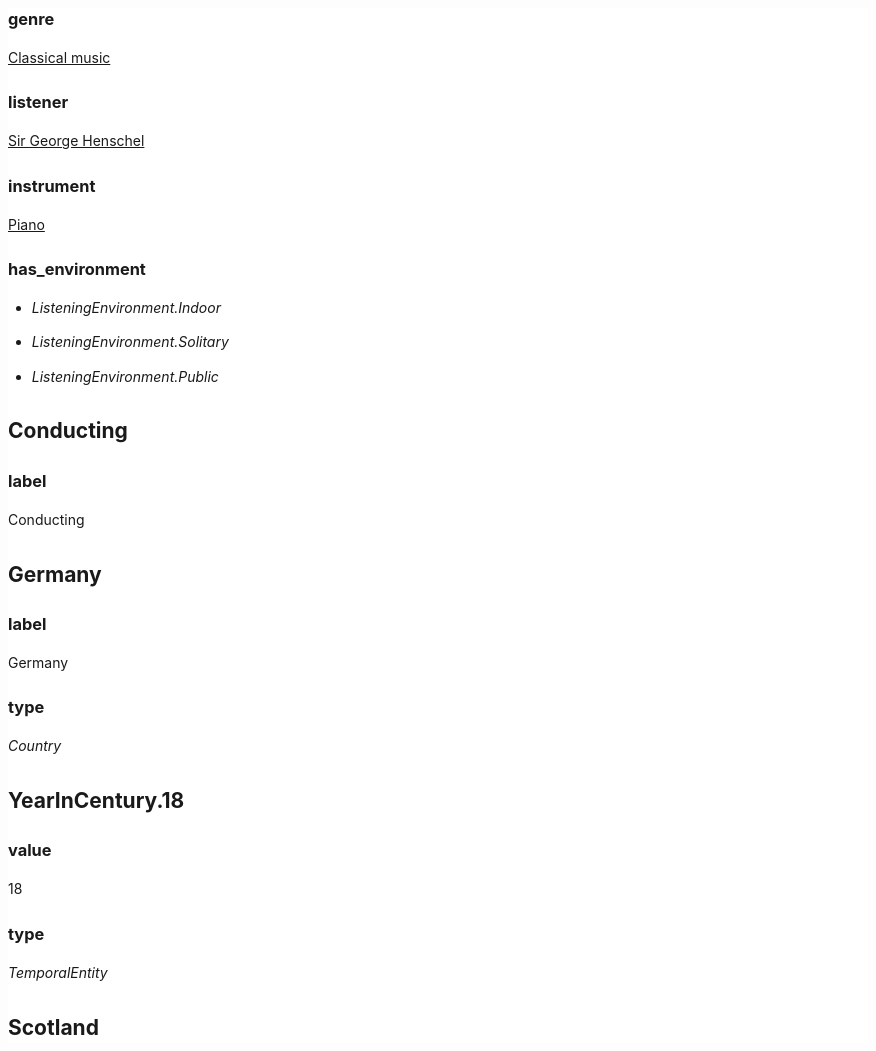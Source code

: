 ### genre


[Classical music](#Classical-music)

### listener


[Sir George Henschel](#Sir-George-Henschel)

### instrument


[Piano](#Piano)

### has_environment

 - *ListeningEnvironment.Indoor*

 - *ListeningEnvironment.Solitary*

 - *ListeningEnvironment.Public*

## Conducting

### label


Conducting

## Germany

### label


Germany

### type


*Country*

## YearInCentury.18

### value


18

### type


*TemporalEntity*

## Scotland
